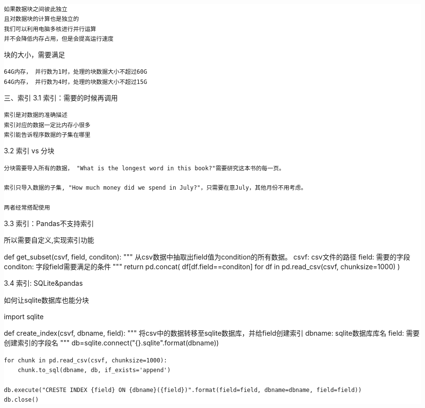     如果数据块之间彼此独立
    且对数据块的计算也是独立的
    我们可以利用电脑多核进行并行运算
    并不会降低内存占用，但是会提高运行速度

块的大小，需要满足

    64G内存， 并行数为1时，处理的块数据大小不超过60G
    64G内存， 并行数为4时，处理的块数据大小不超过15G

三、索引
3.1 索引：需要的时候再调用

    索引是对数据的准确描述
    索引对应的数据一定比内存小很多
    索引能告诉程序数据的子集在哪里

3.2 索引 vs 分块

    分块需要导入所有的数据， "What is the longest word in this book?"需要研究这本书的每一页。

    索引只导入数据的子集, "How much money did we spend in July?"，只需要在意July，其他月份不用考虑。

    两者经常搭配使用

3.3 索引：Pandas不支持索引

所以需要自定义,实现索引功能

def get_subset(csvf, field, conditon):
    """
    从csv数据中抽取出field值为condition的所有数据。
    csvf: csv文件的路径
    field: 需要的字段
    conditon: 字段field需要满足的条件
    """
    return pd.concat(
        df[df.field==conditon] 
        for df in pd.read_csv(csvf, chunksize=1000)
    )

3.4 索引: SQLite&pandas

如何让sqlite数据库也能分块

import sqlite

def create_index(csvf, dbname, field):
    """
    将csv中的数据转移至sqlite数据库，并给field创建索引
    dbname: sqlite数据库库名
    field: 需要创建索引的字段名
    """
    db=sqlite.connect("{}.sqlite".format(dbname))

    for chunk in pd.read_csv(csvf, chunksize=1000):
        chunk.to_sql(dbname, db, if_exists='append')

    db.execute("CRESTE INDEX {field} ON {dbname}({field})".format(field=field, dbname=dbname, field=field))
    db.close()
